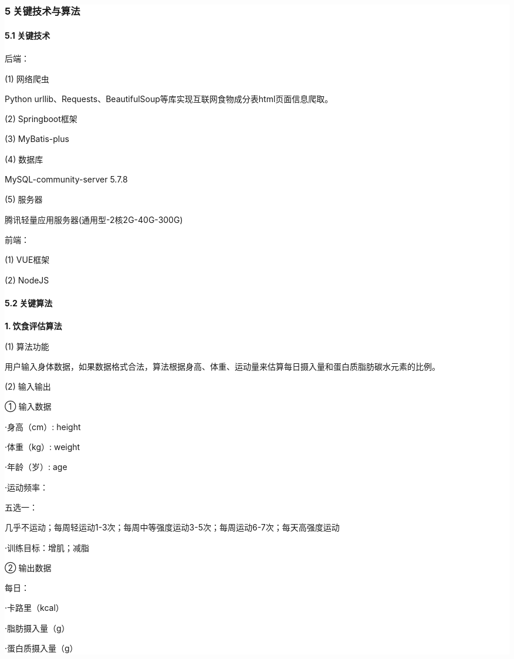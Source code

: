 ### 5 关键技术与算法

#### 5.1 关键技术

后端：

(1) 网络爬虫

Python urllib、Requests、BeautifulSoup等库实现互联网食物成分表html页面信息爬取。

(2) Springboot框架

(3) MyBatis-plus

(4) 数据库

MySQL-community-server 5.7.8

(5) 服务器

腾讯轻量应用服务器(通用型-2核2G-40G-300G)

 前端：

(1) VUE框架

(2) NodeJS

#### 5.2 关键算法

**1. 饮食评估算法**

(1) 算法功能

用户输入身体数据，如果数据格式合法，算法根据身高、体重、运动量来估算每日摄⼊量和蛋白质脂肪碳⽔元素的⽐例。

(2) 输入输出

① 输入数据

·身高（cm）: height

·体重（kg）: weight

·年龄（岁）: age

·运动频率：

五选一：

几乎不运动；每周轻运动1-3次；每周中等强度运动3-5次；每周运动6-7次；每天高强度运动

·训练目标：增肌；减脂

② 输出数据

每日：

·卡路里（kcal）

·脂肪摄入量（g）

·蛋白质摄入量（g）
